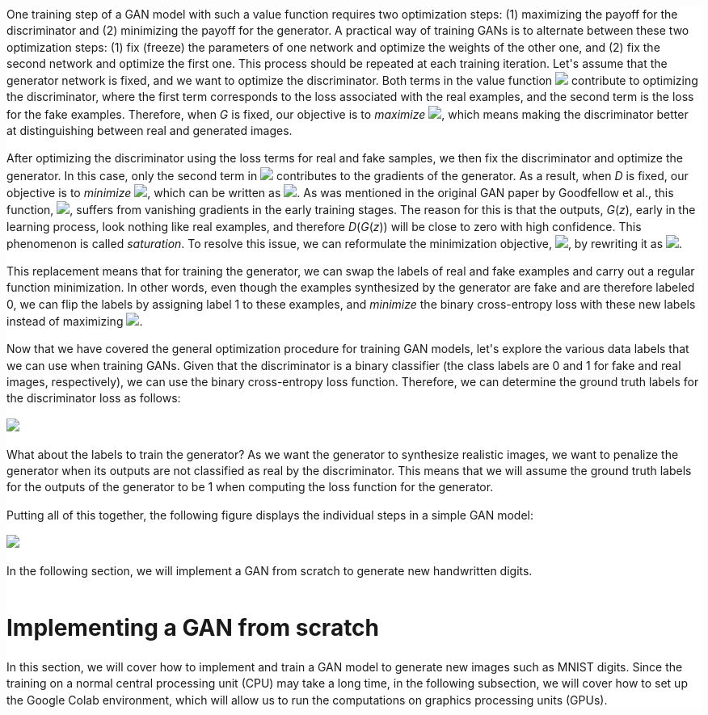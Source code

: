One training step of a GAN model with such a value function requires two optimization steps: (1) maximizing the payoff for the discriminator and (2) minimizing the payoff for the generator. A practical way of training GANs is to alternate between these two optimization steps: (1) fix (freeze) the parameters of one network and optimize the weights of the other one, and (2) fix the second network and optimize the first one. This process should be repeated at each training iteration. Let's assume that the generator network is fixed, and we want to optimize the discriminator. Both terms in the value function ![](img/B13208_17_029.png) contribute to optimizing the discriminator, where the first term corresponds to the loss associated with the real examples, and the second term is the loss for the fake examples. Therefore, when *G* is fixed, our objective is to *maximize* ![](img/B13208_17_030.png), which means making the discriminator better at distinguishing between real and generated images.

After optimizing the discriminator using the loss terms for real and fake samples, we then fix the discriminator and optimize the generator. In this case, only the second term in ![](img/B13208_17_031.png) contributes to the gradients of the generator. As a result, when *D* is fixed, our objective is to *minimize* ![](img/B13208_17_032.png), which can be written as ![](img/B13208_17_033.png). As was mentioned in the original GAN paper by Goodfellow et al., this function, ![](img/B13208_17_034.png), suffers from vanishing gradients in the early training stages. The reason for this is that the outputs, *G*(*z*), early in the learning process, look nothing like real examples, and therefore *D*(*G*(*z*)) will be close to zero with high confidence. This phenomenon is called *saturation*. To resolve this issue, we can reformulate the minimization objective, ![](img/B13208_17_035.png), by rewriting it as ![](img/B13208_17_036.png).

This replacement means that for training the generator, we can swap the labels of real and fake examples and carry out a regular function minimization. In other words, even though the examples synthesized by the generator are fake and are therefore labeled 0, we can flip the labels by assigning label 1 to these examples, and *minimize* the binary cross-entropy loss with these new labels instead of maximizing ![](img/B13208_17_036.png).

Now that we have covered the general optimization procedure for training GAN models, let's explore the various data labels that we can use when training GANs. Given that the discriminator is a binary classifier (the class labels are 0 and 1 for fake and real images, respectively), we can use the binary cross-entropy loss function. Therefore, we can determine the ground truth labels for the discriminator loss as follows:

![](img/B13208_17_037_.png)

What about the labels to train the generator? As we want the generator to synthesize realistic images, we want to penalize the generator when its outputs are not classified as real by the discriminator. This means that we will assume the ground truth labels for the outputs of the generator to be 1 when computing the loss function for the generator.

Putting all of this together, the following figure displays the individual steps in a simple GAN model:

![](img/B13208_17_04.png)

In the following section, we will implement a GAN from scratch to generate new handwritten digits.

# Implementing a GAN from scratch

In this section, we will cover how to implement and train a GAN model to generate new images such as MNIST digits. Since the training on a normal central processing unit (CPU) may take a long time, in the following subsection, we will cover how to set up the Google Colab environment, which will allow us to run the computations on graphics processing units (GPUs).

